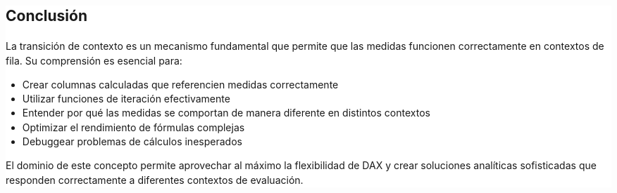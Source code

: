 ## Conclusión

La transición de contexto es un mecanismo fundamental que permite que las medidas funcionen correctamente en contextos de fila. Su comprensión es esencial para:

- Crear columnas calculadas que referencien medidas correctamente
- Utilizar funciones de iteración efectivamente
- Entender por qué las medidas se comportan de manera diferente en distintos contextos
- Optimizar el rendimiento de fórmulas complejas
- Debuggear problemas de cálculos inesperados

El dominio de este concepto permite aprovechar al máximo la flexibilidad de DAX y crear soluciones analíticas sofisticadas que responden correctamente a diferentes contextos de evaluación.
